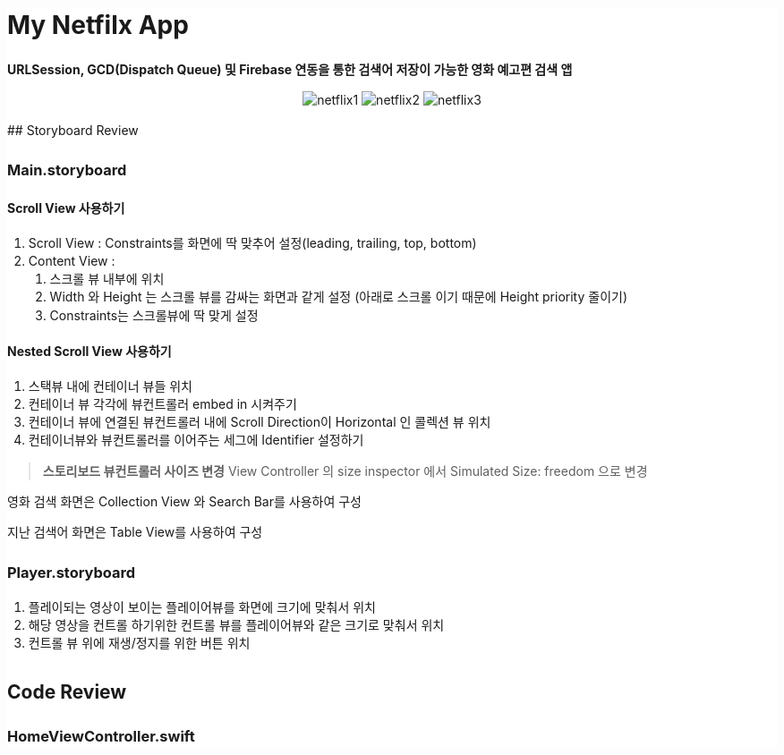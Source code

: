 # My Netfilx App

**URLSession, GCD(Dispatch Queue) 및 Firebase 연동을 통한 검색어 저장이 가능한 영화 예고편 검색 앱**

<p align="center"> 
  <img width="250" alt="netflix1" src="https://user-images.githubusercontent.com/22047374/128481237-2cc3c5ee-8d18-4a79-9e0d-6d10ae1234f9.png">
	<img width="250" alt="netflix2" src="https://user-images.githubusercontent.com/22047374/128481259-30b05209-ef76-4c7d-adfe-f3b2405ee5e6.png">
  <img width="250" alt="netflix3" src="https://user-images.githubusercontent.com/22047374/128481269-6e7a71bb-4e08-4264-a480-465dbf981185.png">
</p> 
## Storyboard Review

### Main.storyboard

#### Scroll View 사용하기

1. Scroll View : Constraints를 화면에 딱 맞추어 설정(leading, trailing, top, bottom)
2. Content View : 
   1. 스크롤 뷰 내부에 위치
   2. Width 와 Height 는 스크롤 뷰를 감싸는 화면과 같게 설정 (아래로 스크롤 이기 때문에 Height priority 줄이기)
   3. Constraints는 스크롤뷰에 딱 맞게 설정

#### Nested Scroll View 사용하기

1. 스택뷰 내에 컨테이너 뷰들 위치
2. 컨테이너 뷰 각각에 뷰컨트롤러 embed in 시켜주기
3. 컨테이너 뷰에 연결된 뷰컨트롤러 내에 Scroll Direction이 Horizontal 인 콜렉션 뷰 위치
4. 컨테이너뷰와 뷰컨트롤러를 이어주는 세그에 Identifier 설정하기



> **스토리보드 뷰컨트롤러 사이즈 변경**
> View Controller 의 size inspector 에서 Simulated Size: freedom 으로 변경



영화 검색 화면은 Collection View 와 Search Bar를 사용하여 구성

지난 검색어  화면은 Table View를 사용하여 구성



### Player.storyboard

1. 플레이되는 영상이 보이는 플레이어뷰를 화면에 크기에 맞춰서 위치
2. 해당 영상을 컨트롤 하기위한 컨트롤 뷰를 플레이어뷰와 같은 크기로 맞춰서 위치
3. 컨트롤 뷰 위에 재생/정지를 위한 버튼 위치



## Code Review

### HomeViewController.swift
